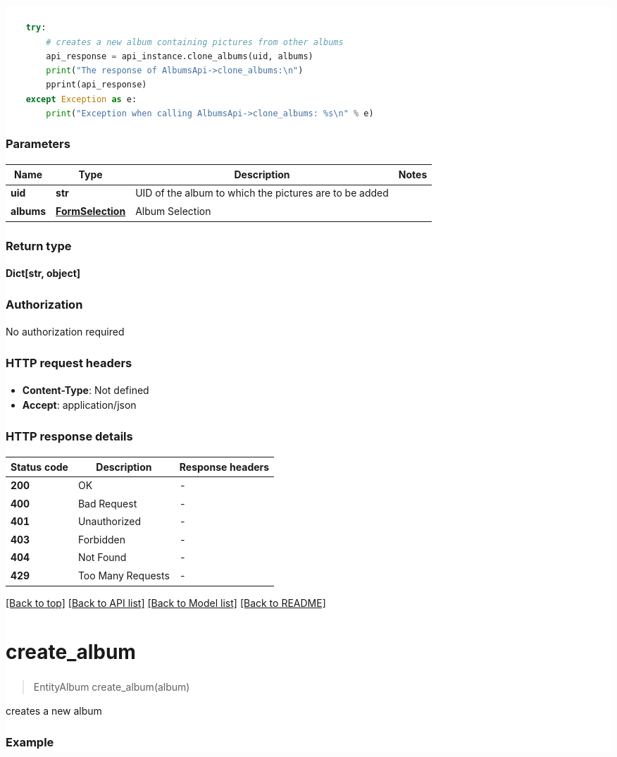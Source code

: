 ```python

    try:
        # creates a new album containing pictures from other albums
        api_response = api_instance.clone_albums(uid, albums)
        print("The response of AlbumsApi->clone_albums:\n")
        pprint(api_response)
    except Exception as e:
        print("Exception when calling AlbumsApi->clone_albums: %s\n" % e)
```



### Parameters


Name | Type | Description  | Notes
------------- | ------------- | ------------- | -------------
 **uid** | **str**| UID of the album to which the pictures are to be added |
 **albums** | [**FormSelection**](FormSelection.md)| Album Selection |

### Return type

**Dict[str, object]**

### Authorization

No authorization required

### HTTP request headers

 - **Content-Type**: Not defined
 - **Accept**: application/json

### HTTP response details

| Status code | Description | Response headers |
|-------------|-------------|------------------|
**200** | OK |  -  |
**400** | Bad Request |  -  |
**401** | Unauthorized |  -  |
**403** | Forbidden |  -  |
**404** | Not Found |  -  |
**429** | Too Many Requests |  -  |

[[Back to top]](#) [[Back to API list]](../README.md#documentation-for-api-endpoints) [[Back to Model list]](../README.md#documentation-for-models) [[Back to README]](../README.md)

# **create_album**
> EntityAlbum create_album(album)

creates a new album

### Example

